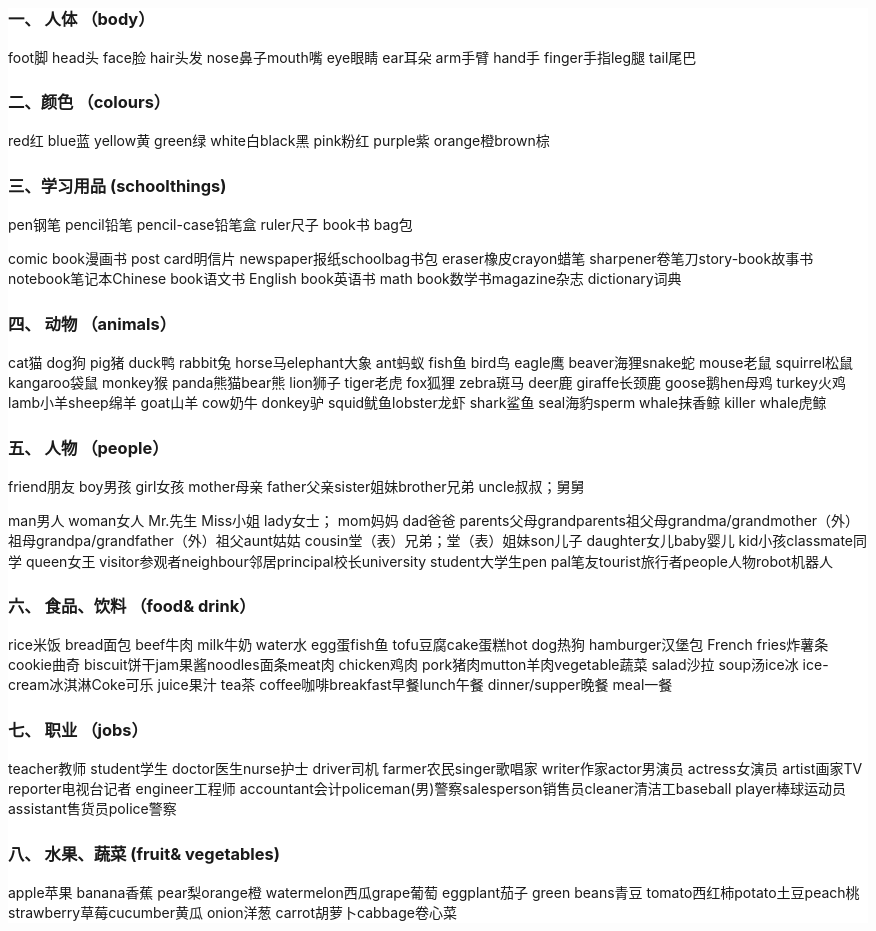 ### 一、 人体 （body）

foot脚 head头 face脸 hair头发 nose鼻子mouth嘴 eye眼睛 ear耳朵 arm手臂 hand手 finger手指leg腿 tail尾巴



### 二、颜色 （colours）

red红 blue蓝 yellow黄 green绿 white白black黑 pink粉红 purple紫 orange橙brown棕



### 三、学习用品 (schoolthings)

pen钢笔 pencil铅笔 pencil-case铅笔盒 ruler尺子 book书 bag包

comic book漫画书 post card明信片 newspaper报纸schoolbag书包 eraser橡皮crayon蜡笔 sharpener卷笔刀story-book故事书 notebook笔记本Chinese book语文书 English book英语书 math book数学书magazine杂志 dictionary词典



### 四、 动物 （animals）

cat猫 dog狗 pig猪 duck鸭 rabbit兔 horse马elephant大象 ant蚂蚁 fish鱼 bird鸟 eagle鹰 beaver海狸snake蛇 mouse老鼠 squirrel松鼠kangaroo袋鼠 monkey猴 panda熊猫bear熊 lion狮子 tiger老虎 fox狐狸 zebra斑马 deer鹿 giraffe长颈鹿 goose鹅hen母鸡 turkey火鸡 lamb小羊sheep绵羊 goat山羊 cow奶牛 donkey驴 squid鱿鱼lobster龙虾 shark鲨鱼 seal海豹sperm whale抹香鲸 killer whale虎鲸



### 五、 人物 （people）

friend朋友 boy男孩 girl女孩 mother母亲 father父亲sister姐妹brother兄弟 uncle叔叔；舅舅

man男人 woman女人 Mr.先生 Miss小姐 lady女士； mom妈妈 dad爸爸 parents父母grandparents祖父母grandma/grandmother（外）祖母grandpa/grandfather（外）祖父aunt姑姑 cousin堂（表）兄弟；堂（表）姐妹son儿子 daughter女儿baby婴儿 kid小孩classmate同学 queen女王 visitor参观者neighbour邻居principal校长university student大学生pen pal笔友tourist旅行者people人物robot机器人



### 六、 食品、饮料 （food& drink）

rice米饭 bread面包 beef牛肉 milk牛奶 water水 egg蛋fish鱼 tofu豆腐cake蛋糕hot dog热狗 hamburger汉堡包 French fries炸薯条cookie曲奇 biscuit饼干jam果酱noodles面条meat肉 chicken鸡肉 pork猪肉mutton羊肉vegetable蔬菜 salad沙拉 soup汤ice冰 ice-cream冰淇淋Coke可乐 juice果汁 tea茶 coffee咖啡breakfast早餐lunch午餐 dinner/supper晚餐 meal一餐



### 七、 职业 （jobs）

teacher教师 student学生 doctor医生nurse护士 driver司机 farmer农民singer歌唱家 writer作家actor男演员 actress女演员 artist画家TV reporter电视台记者 engineer工程师 accountant会计policeman(男)警察salesperson销售员cleaner清洁工baseball player棒球运动员assistant售货员police警察



### 八、 水果、蔬菜 (fruit& vegetables)

apple苹果 banana香蕉 pear梨orange橙 watermelon西瓜grape葡萄 eggplant茄子 green beans青豆 tomato西红柿potato土豆peach桃 strawberry草莓cucumber黄瓜 onion洋葱 carrot胡萝卜cabbage卷心菜
